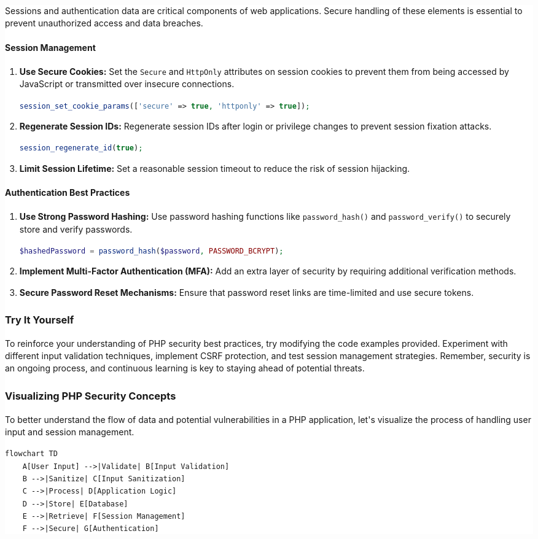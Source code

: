 Sessions and authentication data are critical components of web applications. Secure handling of these elements is essential to prevent unauthorized access and data breaches.

#### Session Management

1. **Use Secure Cookies:** Set the `Secure` and `HttpOnly` attributes on session cookies to prevent them from being accessed by JavaScript or transmitted over insecure connections.

    ```php
    session_set_cookie_params(['secure' => true, 'httponly' => true]);
    ```

2. **Regenerate Session IDs:** Regenerate session IDs after login or privilege changes to prevent session fixation attacks.

    ```php
    session_regenerate_id(true);
    ```

3. **Limit Session Lifetime:** Set a reasonable session timeout to reduce the risk of session hijacking.

#### Authentication Best Practices

1. **Use Strong Password Hashing:** Use password hashing functions like `password_hash()` and `password_verify()` to securely store and verify passwords.

    ```php
    $hashedPassword = password_hash($password, PASSWORD_BCRYPT);
    ```

2. **Implement Multi-Factor Authentication (MFA):** Add an extra layer of security by requiring additional verification methods.

3. **Secure Password Reset Mechanisms:** Ensure that password reset links are time-limited and use secure tokens.

### Try It Yourself

To reinforce your understanding of PHP security best practices, try modifying the code examples provided. Experiment with different input validation techniques, implement CSRF protection, and test session management strategies. Remember, security is an ongoing process, and continuous learning is key to staying ahead of potential threats.

### Visualizing PHP Security Concepts

To better understand the flow of data and potential vulnerabilities in a PHP application, let's visualize the process of handling user input and session management.

```mermaid
flowchart TD
    A[User Input] -->|Validate| B[Input Validation]
    B -->|Sanitize| C[Input Sanitization]
    C -->|Process| D[Application Logic]
    D -->|Store| E[Database]
    E -->|Retrieve| F[Session Management]
    F -->|Secure| G[Authentication]
```
